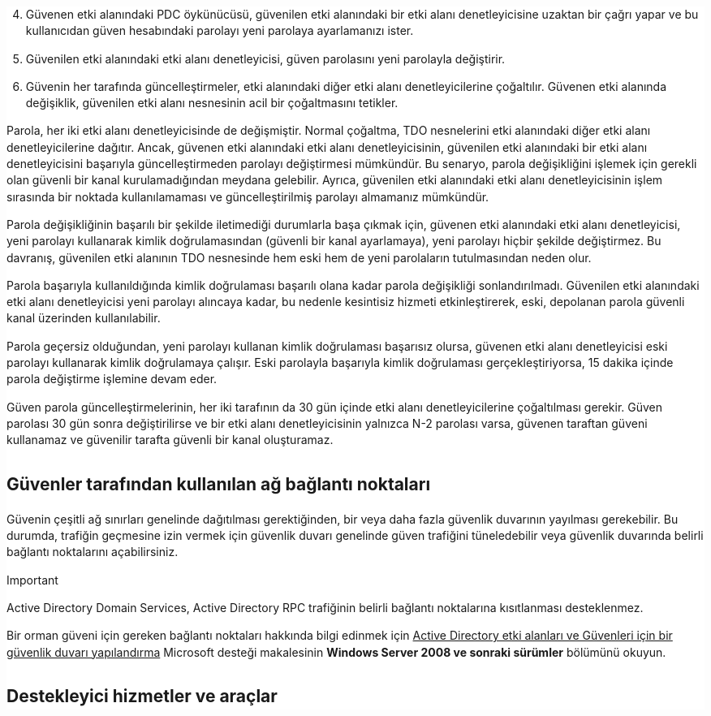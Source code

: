 4. Güvenen etki alanındaki PDC öykünücüsü, güvenilen etki alanındaki bir etki alanı denetleyicisine uzaktan bir çağrı yapar ve bu kullanıcıdan güven hesabındaki parolayı yeni parolaya ayarlamanızı ister.

5. Güvenilen etki alanındaki etki alanı denetleyicisi, güven parolasını yeni parolayla değiştirir.

6. Güvenin her tarafında güncelleştirmeler, etki alanındaki diğer etki alanı denetleyicilerine çoğaltılır. Güvenen etki alanında değişiklik, güvenilen etki alanı nesnesinin acil bir çoğaltmasını tetikler.

Parola, her iki etki alanı denetleyicisinde de değişmiştir. Normal çoğaltma, TDO nesnelerini etki alanındaki diğer etki alanı denetleyicilerine dağıtır. Ancak, güvenen etki alanındaki etki alanı denetleyicisinin, güvenilen etki alanındaki bir etki alanı denetleyicisini başarıyla güncelleştirmeden parolayı değiştirmesi mümkündür. Bu senaryo, parola değişikliğini işlemek için gerekli olan güvenli bir kanal kurulamadığından meydana gelebilir. Ayrıca, güvenilen etki alanındaki etki alanı denetleyicisinin işlem sırasında bir noktada kullanılamaması ve güncelleştirilmiş parolayı almamanız mümkündür.

Parola değişikliğinin başarılı bir şekilde iletimediği durumlarla başa çıkmak için, güvenen etki alanındaki etki alanı denetleyicisi, yeni parolayı kullanarak kimlik doğrulamasından (güvenli bir kanal ayarlamaya), yeni parolayı hiçbir şekilde değiştirmez. Bu davranış, güvenilen etki alanının TDO nesnesinde hem eski hem de yeni parolaların tutulmasından neden olur.

Parola başarıyla kullanıldığında kimlik doğrulaması başarılı olana kadar parola değişikliği sonlandırılmadı. Güvenilen etki alanındaki etki alanı denetleyicisi yeni parolayı alıncaya kadar, bu nedenle kesintisiz hizmeti etkinleştirerek, eski, depolanan parola güvenli kanal üzerinden kullanılabilir.

Parola geçersiz olduğundan, yeni parolayı kullanan kimlik doğrulaması başarısız olursa, güvenen etki alanı denetleyicisi eski parolayı kullanarak kimlik doğrulamaya çalışır. Eski parolayla başarıyla kimlik doğrulaması gerçekleştiriyorsa, 15 dakika içinde parola değiştirme işlemine devam eder.

Güven parola güncelleştirmelerinin, her iki tarafının da 30 gün içinde etki alanı denetleyicilerine çoğaltılması gerekir. Güven parolası 30 gün sonra değiştirilirse ve bir etki alanı denetleyicisinin yalnızca N-2 parolası varsa, güvenen taraftan güveni kullanamaz ve güvenilir tarafta güvenli bir kanal oluşturamaz.

## <a name="network-ports-used-by-trusts"></a>Güvenler tarafından kullanılan ağ bağlantı noktaları

Güvenin çeşitli ağ sınırları genelinde dağıtılması gerektiğinden, bir veya daha fazla güvenlik duvarının yayılması gerekebilir. Bu durumda, trafiğin geçmesine izin vermek için güvenlik duvarı genelinde güven trafiğini tüneledebilir veya güvenlik duvarında belirli bağlantı noktalarını açabilirsiniz.

> [!IMPORTANT]
> Active Directory Domain Services, Active Directory RPC trafiğinin belirli bağlantı noktalarına kısıtlanması desteklenmez.

Bir orman güveni için gereken bağlantı noktaları hakkında bilgi edinmek için [Active Directory etki alanları ve Güvenleri için bir güvenlik duvarı yapılandırma](https://support.microsoft.com/help/179442/how-to-configure-a-firewall-for-domains-and-trusts) Microsoft desteği makalesinin **Windows Server 2008 ve sonraki sürümler** bölümünü okuyun.

## <a name="supporting-services-and-tools"></a>Destekleyici hizmetler ve araçlar


[concepts-trust]: concepts-forest-trust.md
[tutorial-create-advanced]: tutorial-create-instance-advanced.md
[create-forest-trust]: tutorial-create-forest-trust.md